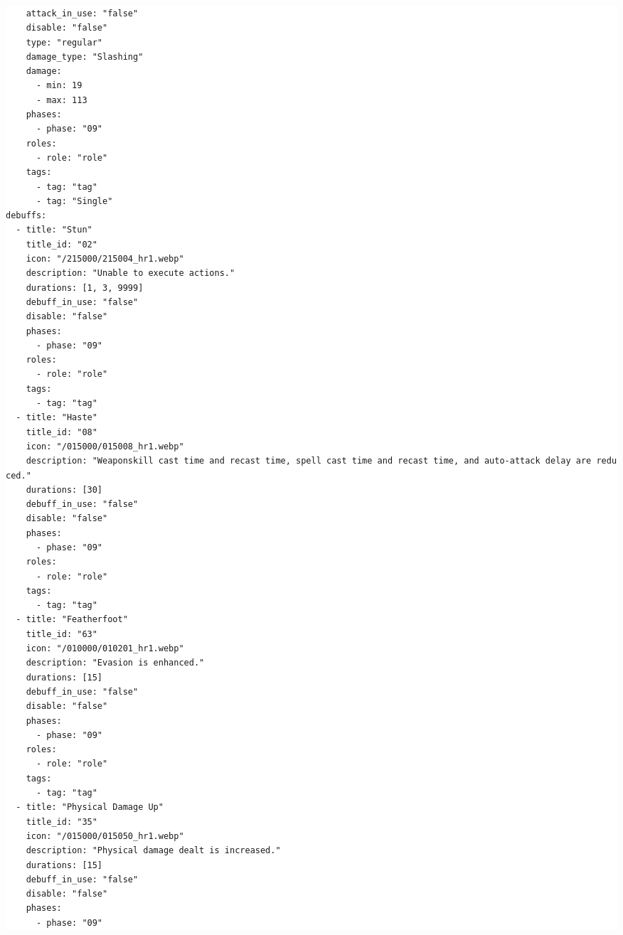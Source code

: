         attack_in_use: "false"
        disable: "false"
        type: "regular"
        damage_type: "Slashing"
        damage:
          - min: 19
          - max: 113
        phases:
          - phase: "09"
        roles:
          - role: "role"
        tags:
          - tag: "tag"
          - tag: "Single"
    debuffs:
      - title: "Stun"
        title_id: "02"
        icon: "/215000/215004_hr1.webp"
        description: "Unable to execute actions."
        durations: [1, 3, 9999]
        debuff_in_use: "false"
        disable: "false"
        phases:
          - phase: "09"
        roles:
          - role: "role"
        tags:
          - tag: "tag"
      - title: "Haste"
        title_id: "08"
        icon: "/015000/015008_hr1.webp"
        description: "Weaponskill cast time and recast time, spell cast time and recast time, and auto-attack delay are reduced."
        durations: [30]
        debuff_in_use: "false"
        disable: "false"
        phases:
          - phase: "09"
        roles:
          - role: "role"
        tags:
          - tag: "tag"
      - title: "Featherfoot"
        title_id: "63"
        icon: "/010000/010201_hr1.webp"
        description: "Evasion is enhanced."
        durations: [15]
        debuff_in_use: "false"
        disable: "false"
        phases:
          - phase: "09"
        roles:
          - role: "role"
        tags:
          - tag: "tag"
      - title: "Physical Damage Up"
        title_id: "35"
        icon: "/015000/015050_hr1.webp"
        description: "Physical damage dealt is increased."
        durations: [15]
        debuff_in_use: "false"
        disable: "false"
        phases:
          - phase: "09"